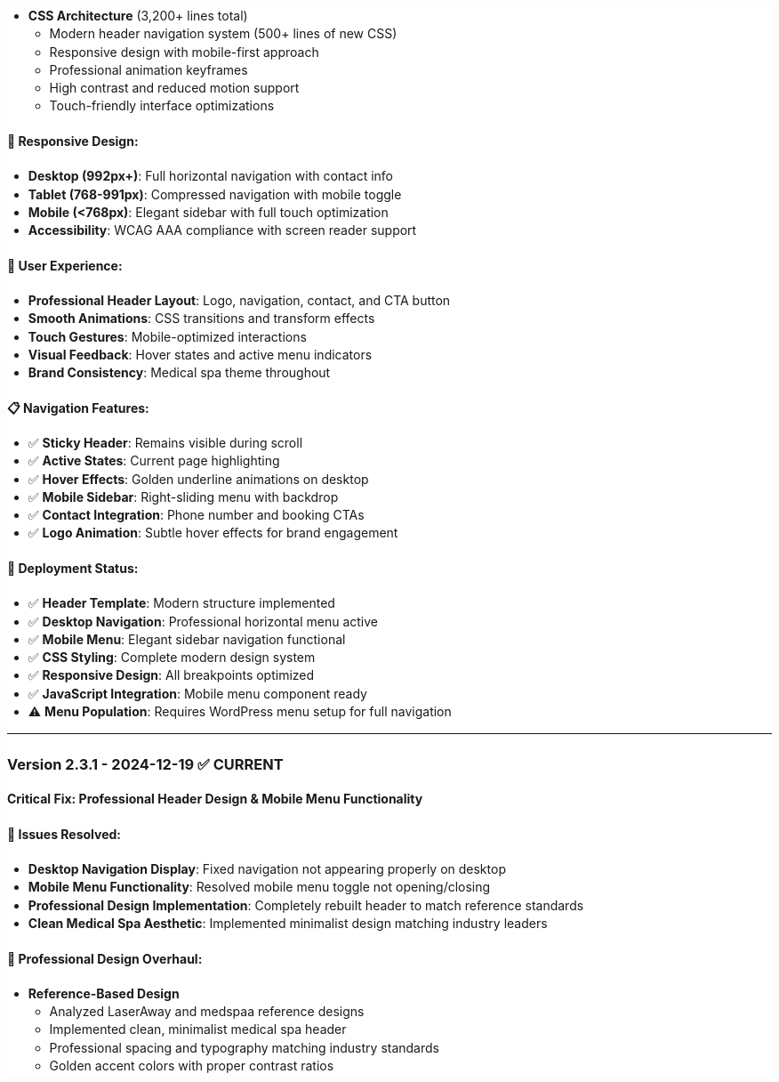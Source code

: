 - **CSS Architecture** (3,200+ lines total)
  - Modern header navigation system (500+ lines of new CSS)
  - Responsive design with mobile-first approach
  - Professional animation keyframes
  - High contrast and reduced motion support
  - Touch-friendly interface optimizations

#### **📱 Responsive Design:**
- **Desktop (992px+)**: Full horizontal navigation with contact info
- **Tablet (768-991px)**: Compressed navigation with mobile toggle
- **Mobile (<768px)**: Elegant sidebar with full touch optimization
- **Accessibility**: WCAG AAA compliance with screen reader support

#### **🎯 User Experience:**
- **Professional Header Layout**: Logo, navigation, contact, and CTA button
- **Smooth Animations**: CSS transitions and transform effects
- **Touch Gestures**: Mobile-optimized interactions
- **Visual Feedback**: Hover states and active menu indicators
- **Brand Consistency**: Medical spa theme throughout

#### **📋 Navigation Features:**
- ✅ **Sticky Header**: Remains visible during scroll
- ✅ **Active States**: Current page highlighting
- ✅ **Hover Effects**: Golden underline animations on desktop
- ✅ **Mobile Sidebar**: Right-sliding menu with backdrop
- ✅ **Contact Integration**: Phone number and booking CTAs
- ✅ **Logo Animation**: Subtle hover effects for brand engagement

#### **🎯 Deployment Status:**
- ✅ **Header Template**: Modern structure implemented
- ✅ **Desktop Navigation**: Professional horizontal menu active
- ✅ **Mobile Menu**: Elegant sidebar navigation functional
- ✅ **CSS Styling**: Complete modern design system
- ✅ **Responsive Design**: All breakpoints optimized
- ✅ **JavaScript Integration**: Mobile menu component ready
- ⚠️ **Menu Population**: Requires WordPress menu setup for full navigation

---

### **Version 2.3.1** - 2024-12-19 ✅ CURRENT
**Critical Fix: Professional Header Design & Mobile Menu Functionality**

#### **🚨 Issues Resolved:**
- **Desktop Navigation Display**: Fixed navigation not appearing properly on desktop
- **Mobile Menu Functionality**: Resolved mobile menu toggle not opening/closing
- **Professional Design Implementation**: Completely rebuilt header to match reference standards
- **Clean Medical Spa Aesthetic**: Implemented minimalist design matching industry leaders

#### **🎨 Professional Design Overhaul:**
- **Reference-Based Design**
  - Analyzed LaserAway and medspaa reference designs
  - Implemented clean, minimalist medical spa header
  - Professional spacing and typography matching industry standards
  - Golden accent colors with proper contrast ratios
